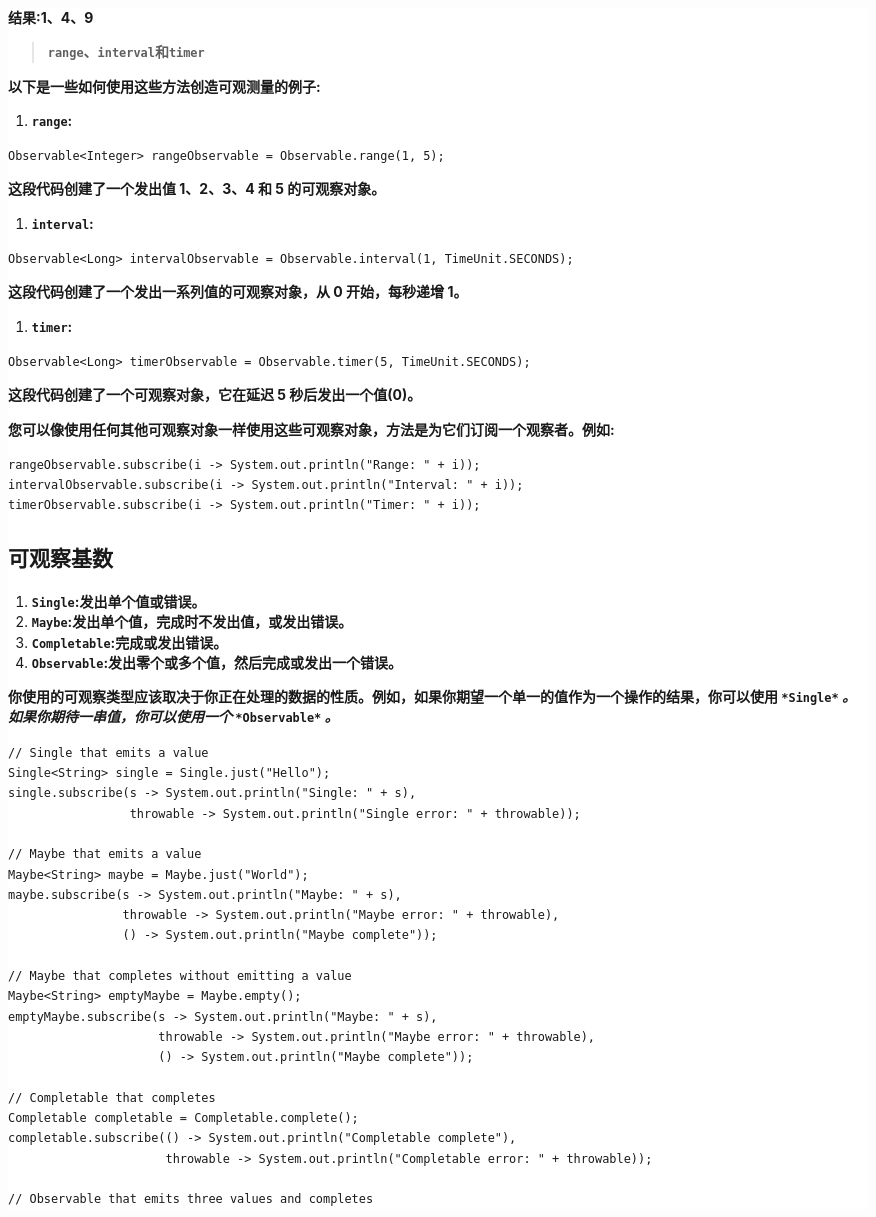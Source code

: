 **结果:1、4、9**

> **`range`、`interval`和`timer`**

**以下是一些如何使用这些方法创造可观测量的例子:**

1.  **`range`:**

```
Observable<Integer> rangeObservable = Observable.range(1, 5);
```

**这段代码创建了一个发出值 1、2、3、4 和 5 的可观察对象。**

1.  **`interval`:**

```
Observable<Long> intervalObservable = Observable.interval(1, TimeUnit.SECONDS);
```

**这段代码创建了一个发出一系列值的可观察对象，从 0 开始，每秒递增 1。**

1.  **`timer`:**

```
Observable<Long> timerObservable = Observable.timer(5, TimeUnit.SECONDS);
```

**这段代码创建了一个可观察对象，它在延迟 5 秒后发出一个值(0)。**

**您可以像使用任何其他可观察对象一样使用这些可观察对象，方法是为它们订阅一个观察者。例如:**

```
rangeObservable.subscribe(i -> System.out.println("Range: " + i));
intervalObservable.subscribe(i -> System.out.println("Interval: " + i));
timerObservable.subscribe(i -> System.out.println("Timer: " + i));
```

## **可观察基数**

1.  **`Single`:发出单个值或错误。**
2.  **`Maybe`:发出单个值，完成时不发出值，或发出错误。**
3.  **`Completable`:完成或发出错误。**
4.  **`Observable`:发出零个或多个值，然后完成或发出一个错误。**

**你使用的可观察类型应该取决于你正在处理的数据的性质。例如，如果你期望一个单一的值作为一个操作的结果，你可以使用 `*Single*` *。如果你期待一串值，你可以使用一个* `*Observable*` *。***

```
// Single that emits a value
Single<String> single = Single.just("Hello");
single.subscribe(s -> System.out.println("Single: " + s),
                 throwable -> System.out.println("Single error: " + throwable));

// Maybe that emits a value
Maybe<String> maybe = Maybe.just("World");
maybe.subscribe(s -> System.out.println("Maybe: " + s),
                throwable -> System.out.println("Maybe error: " + throwable),
                () -> System.out.println("Maybe complete"));

// Maybe that completes without emitting a value
Maybe<String> emptyMaybe = Maybe.empty();
emptyMaybe.subscribe(s -> System.out.println("Maybe: " + s),
                     throwable -> System.out.println("Maybe error: " + throwable),
                     () -> System.out.println("Maybe complete"));

// Completable that completes
Completable completable = Completable.complete();
completable.subscribe(() -> System.out.println("Completable complete"),
                      throwable -> System.out.println("Completable error: " + throwable));

// Observable that emits three values and completes
```